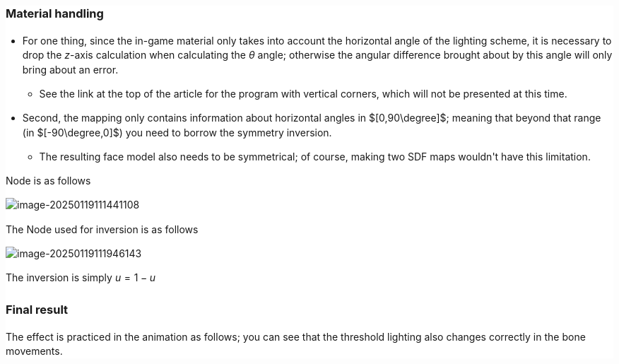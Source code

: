 ### Material handling

- For one thing, since the in-game material only takes into account the horizontal angle of the lighting scheme, it is necessary to drop the $z$-axis calculation when calculating the $\theta$ angle; otherwise the angular difference brought about by this angle will only bring about an error.
  - See the link at the top of the article for the program with vertical corners, which will not be presented at this time.

- Second, the mapping only contains information about horizontal angles in $[0,90\degree]$; meaning that beyond that range (in $[-90\degree,0]$) you need to borrow the symmetry inversion.
  - The resulting face model also needs to be symmetrical; of course, making two SDF maps wouldn't have this limitation.


Node is as follows

![image-20250119111441108](/image-shading-reverse/image-20250119111441108.png)

The Node used for inversion is as follows

![image-20250119111946143](/image-shading-reverse/image-20250119111946143.png)

The inversion is simply $u = 1 - u$

### Final result
The effect is practiced in the animation as follows; you can see that the threshold lighting also changes correctly in the bone movements.

<video autoplay style="width:100%" controls src="https://github.com/user-attachments/assets/f4fce0cf-2611-438d-96c3-529d69210c74"/>

## References

Real Time Rendering 4th Edition

https://zhuanlan.zhihu.com/p/670837192

https://zhuanlan.zhihu.com/p/411188212

